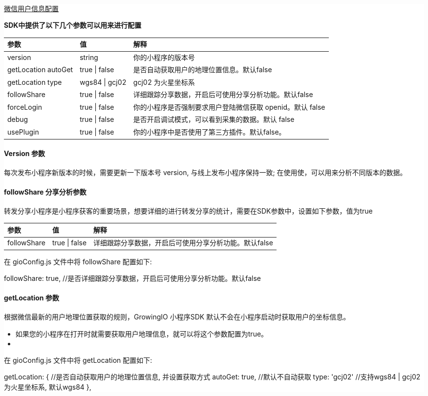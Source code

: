```javascript
```

[微信用户信息配置](./#sdk-wei-xin-yong-hu-shu-xing-she-zhi)

**SDK中提供了以下几个参数可以用来进行配置**

| 参数 | 值 | 解释 |
| :--- | :--- | :--- |
| version | string | 你的小程序的版本号 |
| getLocation autoGet | true \| false | 是否自动获取用户的地理位置信息。默认false |
| getLocation type | wgs84 \| gcj02 | gcj02 为火星坐标系 |
| followShare | true \| false | 详细跟踪分享数据，开启后可使用分享分析功能。默认false |
| forceLogin | true \| false | 你的小程序是否强制要求用户登陆微信获取 openid。默认 false |
| debug | true \| false | 是否开启调试模式，可以看到采集的数据。默认 false |
| usePlugin | true \| false | 你的小程序中是否使用了第三方插件。默认false。 |

#### Version 参数

每次发布小程序新版本的时候，需要更新一下版本号 version, 与线上发布小程序保持一致; 在使用使，可以用来分析不同版本的数据。

#### followShare 分享分析参数

转发分享小程序是小程序获客的重要场景，想要详细的进行转发分享的统计，需要在SDK参数中，设置如下参数，值为true

| 参数 | 值 | 解释 |
| :--- | :--- | :--- |
| followShare | true \| false | 详细跟踪分享数据，开启后可使用分享分析功能。默认false |

在 gioConfig.js 文件中将 followShare 配置如下:

```text
```
followShare: true,     //是否详细跟踪分享数据，开启后可使用分享分析功能。默认false
```
```

#### getLocation 参数

根据微信最新的用户地理位置获取的规则，GrowingIO 小程序SDK 默认不会在小程序启动时获取用户的坐标信息。 

* 如果您的小程序在打开时就需要获取用户地理信息，就可以将这个参数配置为true。
* 
在 gioConfig.js 文件中将 getLocation 配置如下:

```text
```
getLocation: {          //是否自动获取用户的地理位置信息, 并设置获取方式
   autoGet: true,       //默认不自动获取
   type: 'gcj02'           //支持wgs84 | gcj02为火星坐标系, 默认wgs84
},
```
```
